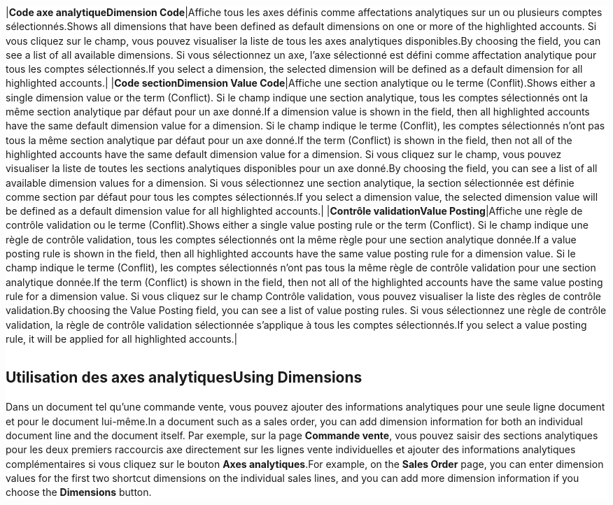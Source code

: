 |<span data-ttu-id="3f4ec-306">**Code axe analytique**</span><span class="sxs-lookup"><span data-stu-id="3f4ec-306">**Dimension Code**</span></span>|<span data-ttu-id="3f4ec-307">Affiche tous les axes définis comme affectations analytiques sur un ou plusieurs comptes sélectionnés.</span><span class="sxs-lookup"><span data-stu-id="3f4ec-307">Shows all dimensions that have been defined as default dimensions on one or more of the highlighted accounts.</span></span> <span data-ttu-id="3f4ec-308">Si vous cliquez sur le champ, vous pouvez visualiser la liste de tous les axes analytiques disponibles.</span><span class="sxs-lookup"><span data-stu-id="3f4ec-308">By choosing the field, you can see a list of all available dimensions.</span></span> <span data-ttu-id="3f4ec-309">Si vous sélectionnez un axe, l’axe sélectionné est défini comme affectation analytique pour tous les comptes sélectionnés.</span><span class="sxs-lookup"><span data-stu-id="3f4ec-309">If you select a dimension, the selected dimension will be defined as a default dimension for all highlighted accounts.</span></span>|
|<span data-ttu-id="3f4ec-310">**Code section**</span><span class="sxs-lookup"><span data-stu-id="3f4ec-310">**Dimension Value Code**</span></span>|<span data-ttu-id="3f4ec-311">Affiche une section analytique ou le terme (Conflit).</span><span class="sxs-lookup"><span data-stu-id="3f4ec-311">Shows either a single dimension value or the term (Conflict).</span></span> <span data-ttu-id="3f4ec-312">Si le champ indique une section analytique, tous les comptes sélectionnés ont la même section analytique par défaut pour un axe donné.</span><span class="sxs-lookup"><span data-stu-id="3f4ec-312">If a dimension value is shown in the field, then all highlighted accounts have the same default dimension value for a dimension.</span></span> <span data-ttu-id="3f4ec-313">Si le champ indique le terme (Conflit), les comptes sélectionnés n’ont pas tous la même section analytique par défaut pour un axe donné.</span><span class="sxs-lookup"><span data-stu-id="3f4ec-313">If the term (Conflict) is shown in the field, then not all of the highlighted accounts have the same default dimension value for a dimension.</span></span> <span data-ttu-id="3f4ec-314">Si vous cliquez sur le champ, vous pouvez visualiser la liste de toutes les sections analytiques disponibles pour un axe donné.</span><span class="sxs-lookup"><span data-stu-id="3f4ec-314">By choosing the field, you can see a list of all available dimension values for a dimension.</span></span> <span data-ttu-id="3f4ec-315">Si vous sélectionnez une section analytique, la section sélectionnée est définie comme section par défaut pour tous les comptes sélectionnés.</span><span class="sxs-lookup"><span data-stu-id="3f4ec-315">If you select a dimension value, the selected dimension value will be defined as a default dimension value for all highlighted accounts.</span></span>|
|<span data-ttu-id="3f4ec-316">**Contrôle validation**</span><span class="sxs-lookup"><span data-stu-id="3f4ec-316">**Value Posting**</span></span>|<span data-ttu-id="3f4ec-317">Affiche une règle de contrôle validation ou le terme (Conflit).</span><span class="sxs-lookup"><span data-stu-id="3f4ec-317">Shows either a single value posting rule or the term (Conflict).</span></span> <span data-ttu-id="3f4ec-318">Si le champ indique une règle de contrôle validation, tous les comptes sélectionnés ont la même règle pour une section analytique donnée.</span><span class="sxs-lookup"><span data-stu-id="3f4ec-318">If a value posting rule is shown in the field, then all highlighted accounts have the same value posting rule for a dimension value.</span></span> <span data-ttu-id="3f4ec-319">Si le champ indique le terme (Conflit), les comptes sélectionnés n’ont pas tous la même règle de contrôle validation pour une section analytique donnée.</span><span class="sxs-lookup"><span data-stu-id="3f4ec-319">If the term (Conflict) is shown in the field, then not all of the highlighted accounts have the same value posting rule for a dimension value.</span></span> <span data-ttu-id="3f4ec-320">Si vous cliquez sur le champ Contrôle validation, vous pouvez visualiser la liste des règles de contrôle validation.</span><span class="sxs-lookup"><span data-stu-id="3f4ec-320">By choosing the Value Posting field, you can see a list of value posting rules.</span></span> <span data-ttu-id="3f4ec-321">Si vous sélectionnez une règle de contrôle validation, la règle de contrôle validation sélectionnée s’applique à tous les comptes sélectionnés.</span><span class="sxs-lookup"><span data-stu-id="3f4ec-321">If you select a value posting rule, it will be applied for all highlighted accounts.</span></span>|

## <a name="using-dimensions"></a><span data-ttu-id="3f4ec-322">Utilisation des axes analytiques</span><span class="sxs-lookup"><span data-stu-id="3f4ec-322">Using Dimensions</span></span>
<span data-ttu-id="3f4ec-323">Dans un document tel qu’une commande vente, vous pouvez ajouter des informations analytiques pour une seule ligne document et pour le document lui-même.</span><span class="sxs-lookup"><span data-stu-id="3f4ec-323">In a document such as a sales order, you can add dimension information for both an individual document line and the document itself.</span></span> <span data-ttu-id="3f4ec-324">Par exemple, sur la page **Commande vente**, vous pouvez saisir des sections analytiques pour les deux premiers raccourcis axe directement sur les lignes vente individuelles et ajouter des informations analytiques complémentaires si vous cliquez sur le bouton **Axes analytiques**.</span><span class="sxs-lookup"><span data-stu-id="3f4ec-324">For example, on the **Sales Order** page, you can enter dimension values for the first two shortcut dimensions on the individual sales lines, and you can add more dimension information if you choose the **Dimensions** button.</span></span>  
